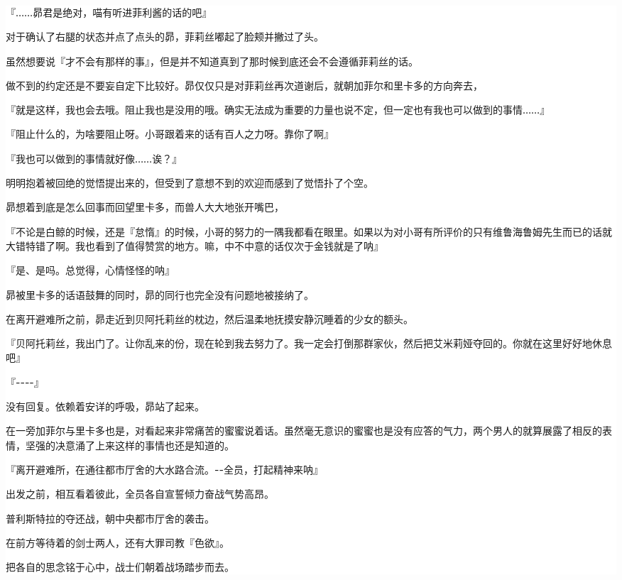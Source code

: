 『……昴君是绝对，喵有听进菲利酱的话的吧』

对于确认了右腿的状态并点了点头的昴，菲莉丝嘟起了脸颊并撇过了头。

虽然想要说『才不会有那样的事』，但是并不知道真到了那时候到底还会不会遵循菲莉丝的话。

做不到的约定还是不要妄自定下比较好。昴仅仅只是对菲莉丝再次道谢后，就朝加菲尔和里卡多的方向奔去，

『就是这样，我也会去哦。阻止我也是没用的哦。确实无法成为重要的力量也说不定，但一定也有我也可以做到的事情……』

『阻止什么的，为啥要阻止呀。小哥跟着来的话有百人之力呀。靠你了啊』

『我也可以做到的事情就好像……诶？』

明明抱着被回绝的觉悟提出来的，但受到了意想不到的欢迎而感到了觉悟扑了个空。

昴想着到底是怎么回事而回望里卡多，而兽人大大地张开嘴巴，

『不论是白鲸的时候，还是『怠惰』的时候，小哥的努力的一隅我都看在眼里。如果以为对小哥有所评价的只有维鲁海鲁姆先生而已的话就大错特错了啊。我也看到了值得赞赏的地方。嘛，中不中意的话仅次于金钱就是了呐』

『是、是吗。总觉得，心情怪怪的呐』

昴被里卡多的话语鼓舞的同时，昴的同行也完全没有问题地被接纳了。

在离开避难所之前，昴走近到贝阿托莉丝的枕边，然后温柔地抚摸安静沉睡着的少女的额头。

『贝阿托莉丝，我出门了。让你乱来的份，现在轮到我去努力了。我一定会打倒那群家伙，然后把艾米莉娅夺回的。你就在这里好好地休息吧』

『----』

没有回复。依赖着安详的呼吸，昴站了起来。

在一旁加菲尔与里卡多也是，对看起来非常痛苦的蜜蜜说着话。虽然毫无意识的蜜蜜也是没有应答的气力，两个男人的就算展露了相反的表情，坚强的决意涌了上来这样的事情也还是知道的。

『离开避难所，在通往都市厅舍的大水路合流。--全员，打起精神来呐』

出发之前，相互看着彼此，全员各自宣誓倾力奋战气势高昂。

普利斯特拉的夺还战，朝中央都市厅舍的袭击。

在前方等待着的剑士两人，还有大罪司教『色欲』。

把各自的思念铭于心中，战士们朝着战场踏步而去。

